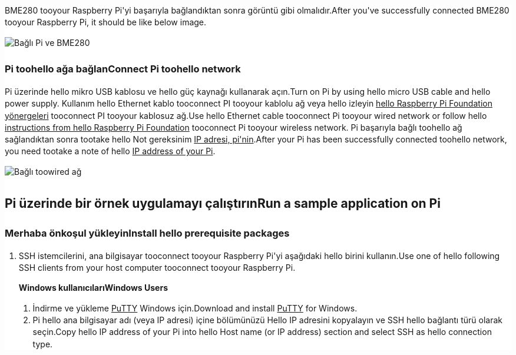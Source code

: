 <span data-ttu-id="ba431-199">BME280 tooyour Raspberry Pi'yi başarıyla bağlandıktan sonra görüntü gibi olmalıdır.</span><span class="sxs-lookup"><span data-stu-id="ba431-199">After you've successfully connected BME280 tooyour Raspberry Pi, it should be like below image.</span></span>

![Bağlı Pi ve BME280](media/iot-hub-raspberry-pi-kit-c-get-started/4_connected-pi.jpg)

### <a name="connect-pi-toohello-network"></a><span data-ttu-id="ba431-201">Pi toohello ağa bağlan</span><span class="sxs-lookup"><span data-stu-id="ba431-201">Connect Pi toohello network</span></span>

<span data-ttu-id="ba431-202">Pi üzerinde hello mikro USB kablosu ve hello güç kaynağı kullanarak açın.</span><span class="sxs-lookup"><span data-stu-id="ba431-202">Turn on Pi by using hello micro USB cable and hello power supply.</span></span> <span data-ttu-id="ba431-203">Kullanım hello Ethernet kablo tooconnect PI tooyour kablolu ağ veya hello izleyin [hello Raspberry Pi Foundation yönergeleri](https://www.raspberrypi.org/learning/software-guide/wifi/) tooconnect PI tooyour kablosuz ağ.</span><span class="sxs-lookup"><span data-stu-id="ba431-203">Use hello Ethernet cable tooconnect Pi tooyour wired network or follow hello [instructions from hello Raspberry Pi Foundation](https://www.raspberrypi.org/learning/software-guide/wifi/) tooconnect Pi tooyour wireless network.</span></span> <span data-ttu-id="ba431-204">Pi başarıyla bağlı toohello ağ sağlandıktan sonra tootake hello Not gereksinim [IP adresi, pi'nin](https://learn.adafruit.com/adafruits-raspberry-pi-lesson-3-network-setup/finding-your-pis-ip-address).</span><span class="sxs-lookup"><span data-stu-id="ba431-204">After your Pi has been successfully connected toohello network, you need tootake a note of hello [IP address of your Pi](https://learn.adafruit.com/adafruits-raspberry-pi-lesson-3-network-setup/finding-your-pis-ip-address).</span></span>

![Bağlı toowired ağ](media/iot-hub-raspberry-pi-kit-c-get-started/5_power-on-pi.jpg)


## <a name="run-a-sample-application-on-pi"></a><span data-ttu-id="ba431-206">Pi üzerinde bir örnek uygulamayı çalıştırın</span><span class="sxs-lookup"><span data-stu-id="ba431-206">Run a sample application on Pi</span></span>

### <a name="install-hello-prerequisite-packages"></a><span data-ttu-id="ba431-207">Merhaba önkoşul yükleyin</span><span class="sxs-lookup"><span data-stu-id="ba431-207">Install hello prerequisite packages</span></span>

1. <span data-ttu-id="ba431-208">SSH istemcilerini, ana bilgisayar tooconnect tooyour Raspberry Pi'yi aşağıdaki hello birini kullanın.</span><span class="sxs-lookup"><span data-stu-id="ba431-208">Use one of hello following SSH clients from your host computer tooconnect tooyour Raspberry Pi.</span></span>
   
   <span data-ttu-id="ba431-209">**Windows kullanıcıları**</span><span class="sxs-lookup"><span data-stu-id="ba431-209">**Windows Users**</span></span>
   1. <span data-ttu-id="ba431-210">İndirme ve yükleme [PuTTY](http://www.putty.org/) Windows için.</span><span class="sxs-lookup"><span data-stu-id="ba431-210">Download and install [PuTTY](http://www.putty.org/) for Windows.</span></span> 
   1. <span data-ttu-id="ba431-211">Pi hello ana bilgisayar adı (veya IP adresi) içine bölümünüzü Hello IP adresini kopyalayın ve SSH hello bağlantı türü olarak seçin.</span><span class="sxs-lookup"><span data-stu-id="ba431-211">Copy hello IP address of your Pi into hello Host name (or IP address) section and select SSH as hello connection type.</span></span>
   
